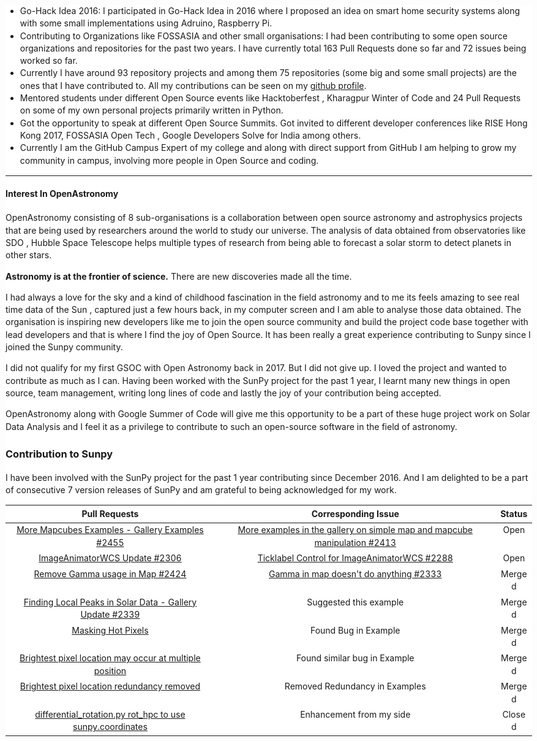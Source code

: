 * Go-Hack Idea 2016:  I participated in Go-Hack Idea in 2016 where I proposed an idea on smart home security systems along with some small implementations using Adruino, Raspberry Pi.
* Contributing to Organizations like FOSSASIA and other small organisations: I had been contributing to some open source organizations and repositories for the past two years.
I  have currently total 163 Pull Requests done so far and 72 issues being worked so far.
* Currently I have around 93 repository projects and among them 75 repositories (some big and some small projects) are the ones that I have contributed to. All my contributions can be seen on my [github profile](https://github.com/prateekiiest).
* Mentored students under different Open Source events like Hacktoberfest , Kharagpur Winter of Code and 24 Pull Requests on some of my own personal projects primarily written in Python.
* Got the opportunity to speak at different Open Source Summits. Got invited to different developer conferences like RISE Hong Kong 2017, FOSSASIA Open Tech , Google Developers Solve for India among others.
* Currently I am the GitHub Campus Expert of my college and along with direct support from GitHub I am helping to grow my community in campus, involving more people in Open Source and coding.


---------------


#### Interest In OpenAstronomy

OpenAstronomy consisting of 8 sub-organisations is a collaboration between open source astronomy and astrophysics projects that are being used by researchers around the world to study our universe. The analysis of data obtained from observatories like SDO , Hubble Space Telescope helps multiple types of research from being able to forecast a solar storm to detect planets in other stars.

**Astronomy is at the frontier of science.** There are new discoveries made all the time.

I had always a love for the sky and a kind of childhood fascination in the field astronomy and to me its feels amazing to see real time data of the Sun , captured just a few hours back, in my computer screen and I am able to analyse those data obtained.
The organisation is inspiring new developers like me to join the open source community and build the project code base together with lead developers and that is where I find the joy of Open Source.
It has been really a great experience contributing to Sunpy since I joined the Sunpy community.

I did not qualify for my first GSOC with Open Astronomy back in 2017. But I did not give up. I loved the project and wanted to contribute as much as I can. Having been worked with the SunPy project for the past 1 year, I learnt many new things in open source, team management, writing long lines of code and lastly the joy of your contribution being accepted.

OpenAstronomy along with Google Summer of Code will give me this opportunity to be a part of these huge project work on Solar Data Analysis and I feel it as a privilege to contribute to such an open-source software in the field of astronomy.


###  Contribution to Sunpy

I have been involved with the SunPy project for the past 1 year contributing since December 2016. And I am delighted to be a part of consecutive 7 version releases of SunPy and am grateful to being
acknowledged for my work.

| Pull Requests |  Corresponding Issue | Status |
|:-------------:|:-------------:|:-------------:|
|[More Mapcubes Examples - Gallery Examples #2455](https://github.com/sunpy/sunpy/pull/2455)| [More examples in the gallery on simple map and mapcube manipulation #2413](https://github.com/sunpy/sunpy/issues/2413) | Open |
| [ImageAnimatorWCS Update #2306](https://github.com/sunpy/sunpy/pull/2306)|[Ticklabel Control for ImageAnimatorWCS #2288](https://github.com/sunpy/sunpy/issues/2288) | Open |
|[Remove Gamma usage in Map #2424](https://github.com/sunpy/sunpy/pull/2424)|[Gamma in map doesn't do anything #2333](https://github.com/sunpy/sunpy/issues/2333)|Merged|
|[Finding Local Peaks in Solar Data - Gallery Update #2339](https://github.com/sunpy/sunpy/pull/2339 )| Suggested this example| Merged|
|[Masking Hot Pixels](https://github.com/sunpy/sunpy/pull/2325)| Found Bug in Example| Merged|
|[Brightest pixel location may occur at multiple position](https://github.com/sunpy/sunpy/pull/2319)|Found similar bug in Example| Merged |
|[Brightest pixel location redundancy removed](https://github.com/sunpy/sunpy/pull/2318)|Removed Redundancy in Examples | Merged|
|[differential_rotation.py rot_hpc to use sunpy.coordinates](https://github.com/sunpy/sunpy/pull/2107)|Enhancement from my side| Closed|